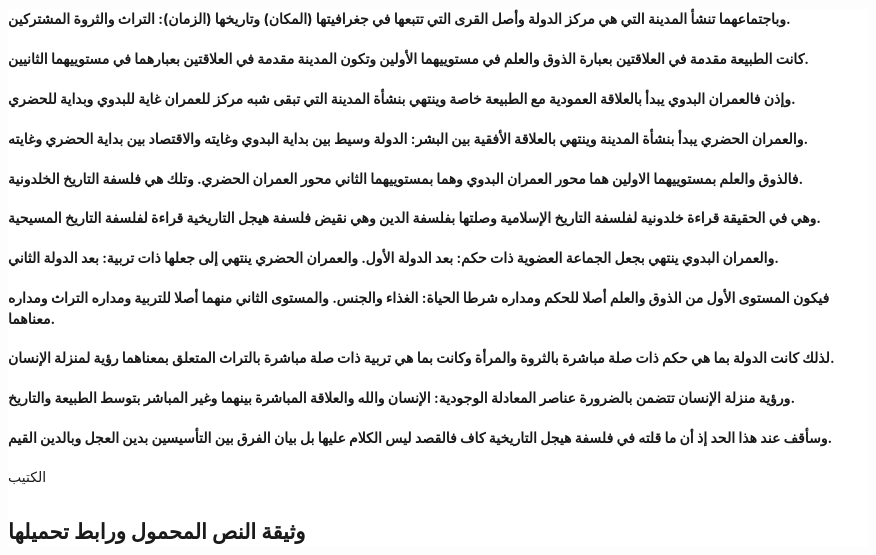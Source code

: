 #### وباجتماعهما تنشأ المدينة التي هي مركز الدولة وأصل القرى التي تتبعها في جغرافيتها (المكان) وتاريخها (الزمان): التراث والثروة المشتركين.

#### كانت الطبيعة مقدمة في العلاقتين بعبارة الذوق والعلم في مستوييهما الأولين وتكون المدينة مقدمة في العلاقتين بعبارهما في مستوييهما الثانيين.

#### وإذن فالعمران البدوي يبدأ بالعلاقة العمودية مع الطبيعة خاصة وينتهي بنشأة المدينة التي تبقى شبه مركز للعمران غاية للبدوي وبداية للحضري.

#### والعمران الحضري يبدأ بنشأة المدينة وينتهي بالعلاقة الأفقية بين البشر: الدولة وسيط بين بداية البدوي وغايته والاقتصاد بين بداية الحضري وغايته.

#### فالذوق والعلم بمستوييهما الاولين هما محور العمران البدوي وهما بمستوييهما الثاني محور العمران الحضري. وتلك هي فلسفة التاريخ الخلدونية.

#### وهي في الحقيقة قراءة خلدونية لفلسفة التاريخ الإسلامية وصلتها بفلسفة الدين وهي نقيض فلسفة هيجل التاريخية قراءة لفلسفة التاريخ المسيحية.

#### والعمران البدوي ينتهي بجعل الجماعة العضوية ذات حكم: بعد الدولة الأول. والعمران الحضري ينتهي إلى جعلها ذات تربية: بعد الدولة الثاني.

#### فيكون المستوى الأول من الذوق والعلم أصلا للحكم ومداره شرطا الحياة: الغذاء والجنس. والمستوى الثاني منهما أصلا للتربية ومداره التراث ومداره معناهما.

#### لذلك كانت الدولة بما هي حكم ذات صلة مباشرة بالثروة والمرأة وكانت بما هي تربية ذات صلة مباشرة بالتراث المتعلق بمعناهما رؤية لمنزلة الإنسان.

#### ورؤية منزلة الإنسان تتضمن بالضرورة عناصر المعادلة الوجودية: الإنسان والله والعلاقة المباشرة بينهما وغير المباشر بتوسط الطبيعة والتاريخ.

#### وسأقف عند هذا الحد إذ أن ما قلته في فلسفة هيجل التاريخية كاف فالقصد ليس الكلام عليها بل بيان الفرق بين التأسيسين بدين العجل وبالدين القيم.

الكتيب

## وثيقة النص المحمول ورابط تحميلها

###
